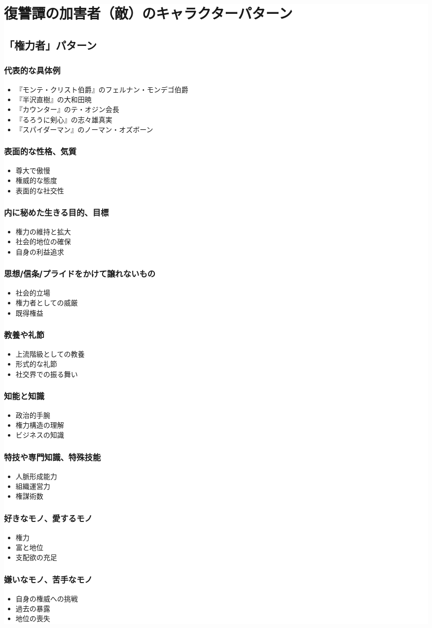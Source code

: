# 復讐譚の加害者（敵）のキャラクターパターン

## 「権力者」パターン
### 代表的な具体例
- 『モンテ・クリスト伯爵』のフェルナン・モンデゴ伯爵
- 『半沢直樹』の大和田暁
- 『カウンター』のテ・オジン会長
- 『るろうに剣心』の志々雄真実
- 『スパイダーマン』のノーマン・オズボーン

### 表面的な性格、気質
- 尊大で傲慢
- 権威的な態度
- 表面的な社交性

### 内に秘めた生きる目的、目標
- 権力の維持と拡大
- 社会的地位の確保
- 自身の利益追求

### 思想/信条/プライドをかけて譲れないもの
- 社会的立場
- 権力者としての威厳
- 既得権益

### 教養や礼節
- 上流階級としての教養
- 形式的な礼節
- 社交界での振る舞い

### 知能と知識
- 政治的手腕
- 権力構造の理解
- ビジネスの知識

### 特技や専門知識、特殊技能
- 人脈形成能力
- 組織運営力
- 権謀術数

### 好きなモノ、愛するモノ
- 権力
- 富と地位
- 支配欲の充足

### 嫌いなモノ、苦手なモノ
- 自身の権威への挑戦
- 過去の暴露
- 地位の喪失
